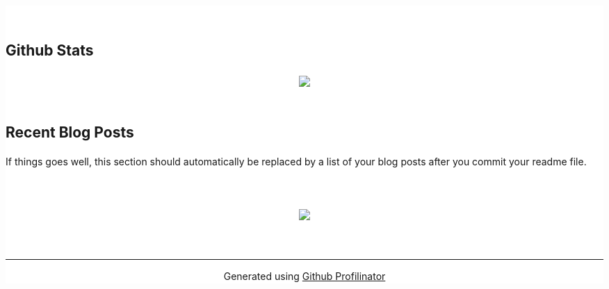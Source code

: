 
<br/>  


## Github Stats  
<div align="center"><img src="https://github-readme-stats.vercel.app/api?username=Yeral-18&show_icons=true&count_private=true&hide_border=true" align="center" /></div>  

<br/>  


## Recent Blog Posts  
  
If things goes well, this section should automatically be replaced by a list of your blog posts after you commit your readme file. 
  

<br/>  

  

<br/>  

<div align="center">
<img src="https://komarev.com/ghpvc/?username=Yeral-18&&style=flat-square" align="center" />
</div>  
  

<br/>  


<br />

----
<div align="center">Generated using <a href="https://profilinator.rishav.dev/" target="_blank">Github Profilinator</a></div>

